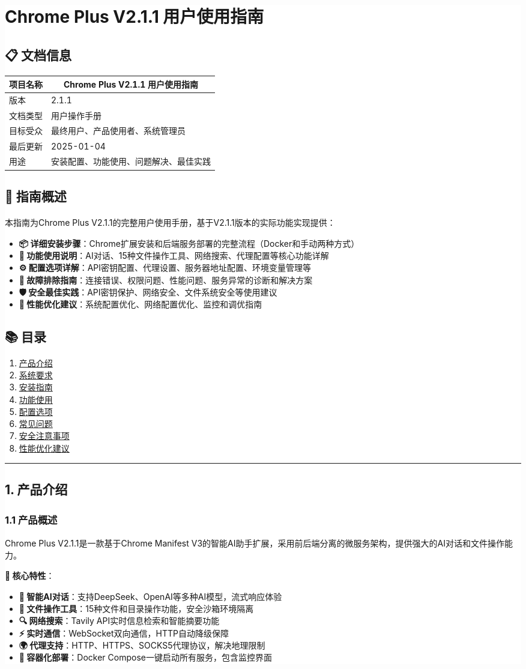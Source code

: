 # Chrome Plus V2.1.1 用户使用指南

## 📋 文档信息

| 项目名称 | Chrome Plus V2.1.1 用户使用指南 |
|---------|------------------------------|
| 版本 | 2.1.1 |
| 文档类型 | 用户操作手册 |
| 目标受众 | 最终用户、产品使用者、系统管理员 |
| 最后更新 | 2025-01-04 |
| 用途 | 安装配置、功能使用、问题解决、最佳实践 |

## 🎯 指南概述

本指南为Chrome Plus V2.1.1的完整用户使用手册，基于V2.1.1版本的实际功能实现提供：

- **📦 详细安装步骤**：Chrome扩展安装和后端服务部署的完整流程（Docker和手动两种方式）
- **🚀 功能使用说明**：AI对话、15种文件操作工具、网络搜索、代理配置等核心功能详解
- **⚙️ 配置选项详解**：API密钥配置、代理设置、服务器地址配置、环境变量管理等
- **🔧 故障排除指南**：连接错误、权限问题、性能问题、服务异常的诊断和解决方案
- **🛡️ 安全最佳实践**：API密钥保护、网络安全、文件系统安全等使用建议
- **🚀 性能优化建议**：系统配置优化、网络配置优化、监控和调优指南

## 📚 目录

1. [产品介绍](#1-产品介绍)
2. [系统要求](#2-系统要求)
3. [安装指南](#3-安装指南)
4. [功能使用](#4-功能使用)
5. [配置选项](#5-配置选项)
6. [常见问题](#6-常见问题)
7. [安全注意事项](#7-安全注意事项)
8. [性能优化建议](#8-性能优化建议)

---

## 1. 产品介绍

### 1.1 产品概述

Chrome Plus V2.1.1是一款基于Chrome Manifest V3的智能AI助手扩展，采用前后端分离的微服务架构，提供强大的AI对话和文件操作能力。

**🚀 核心特性**：
- **🤖 智能AI对话**：支持DeepSeek、OpenAI等多种AI模型，流式响应体验
- **📁 文件操作工具**：15种文件和目录操作功能，安全沙箱环境隔离
- **🔍 网络搜索**：Tavily API实时信息检索和智能摘要功能
- **⚡ 实时通信**：WebSocket双向通信，HTTP自动降级保障
- **🌍 代理支持**：HTTP、HTTPS、SOCKS5代理协议，解决地理限制
- **🐳 容器化部署**：Docker Compose一键启动所有服务，包含监控界面
